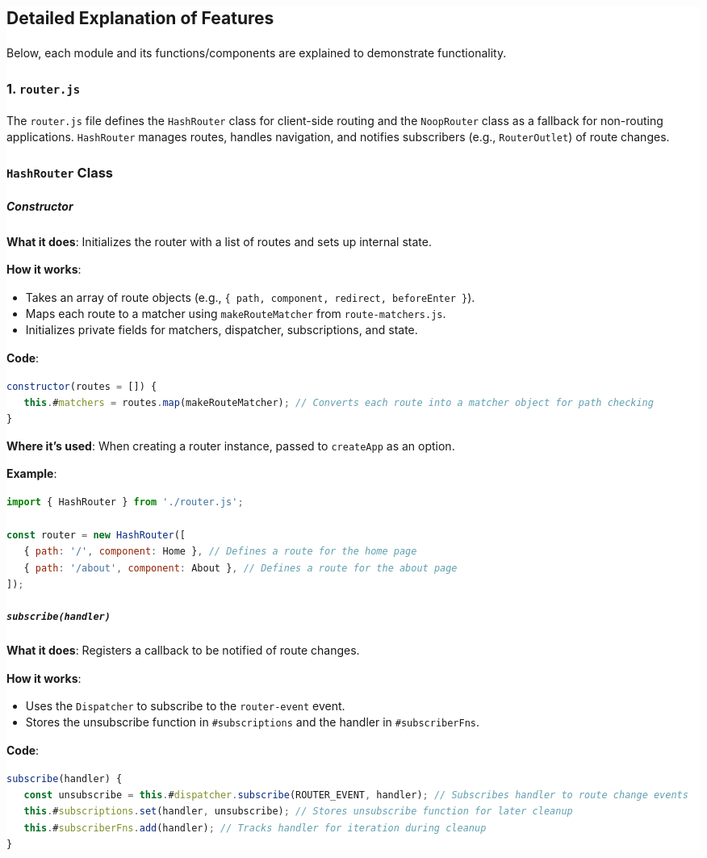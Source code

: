 
## Detailed Explanation of Features

Below, each module and its functions/components are explained to demonstrate functionality.

### 1. `router.js`

The `router.js` file defines the `HashRouter` class for client-side routing and the `NoopRouter` class as a fallback for non-routing applications. `HashRouter` manages routes, handles navigation, and notifies subscribers (e.g., `RouterOutlet`) of route changes.

### `HashRouter` Class

##### Constructor
**What it does**: Initializes the router with a list of routes and sets up internal state.

**How it works**:
- Takes an array of route objects (e.g., `{ path, component, redirect, beforeEnter }`).
- Maps each route to a matcher using `makeRouteMatcher` from `route-matchers.js`.
- Initializes private fields for matchers, dispatcher, subscriptions, and state.

**Code**:
```javascript
constructor(routes = []) {
   this.#matchers = routes.map(makeRouteMatcher); // Converts each route into a matcher object for path checking
}
```

**Where it’s used**: When creating a router instance, passed to `createApp` as an option.

**Example**:
```javascript
import { HashRouter } from './router.js';

const router = new HashRouter([
   { path: '/', component: Home }, // Defines a route for the home page
   { path: '/about', component: About }, // Defines a route for the about page
]);
```

##### `subscribe(handler)`
**What it does**: Registers a callback to be notified of route changes.

**How it works**:
- Uses the `Dispatcher` to subscribe to the `router-event` event.
- Stores the unsubscribe function in `#subscriptions` and the handler in `#subscriberFns`.

**Code**:
```javascript
subscribe(handler) {
   const unsubscribe = this.#dispatcher.subscribe(ROUTER_EVENT, handler); // Subscribes handler to route change events
   this.#subscriptions.set(handler, unsubscribe); // Stores unsubscribe function for later cleanup
   this.#subscriberFns.add(handler); // Tracks handler for iteration during cleanup
}
```
